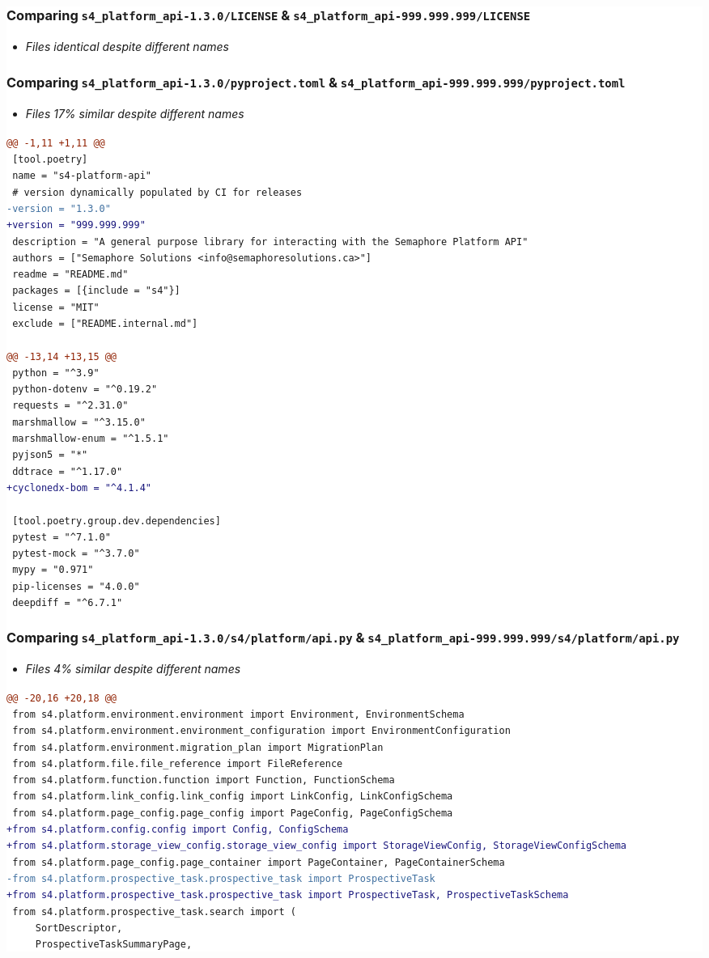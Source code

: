 ### Comparing `s4_platform_api-1.3.0/LICENSE` & `s4_platform_api-999.999.999/LICENSE`

 * *Files identical despite different names*

### Comparing `s4_platform_api-1.3.0/pyproject.toml` & `s4_platform_api-999.999.999/pyproject.toml`

 * *Files 17% similar despite different names*

```diff
@@ -1,11 +1,11 @@
 [tool.poetry]
 name = "s4-platform-api"
 # version dynamically populated by CI for releases
-version = "1.3.0"
+version = "999.999.999"
 description = "A general purpose library for interacting with the Semaphore Platform API"
 authors = ["Semaphore Solutions <info@semaphoresolutions.ca>"]
 readme = "README.md"
 packages = [{include = "s4"}]
 license = "MIT"
 exclude = ["README.internal.md"]
 
@@ -13,14 +13,15 @@
 python = "^3.9"
 python-dotenv = "^0.19.2"
 requests = "^2.31.0"
 marshmallow = "^3.15.0"
 marshmallow-enum = "^1.5.1"
 pyjson5 = "*"
 ddtrace = "^1.17.0"
+cyclonedx-bom = "^4.1.4"
 
 [tool.poetry.group.dev.dependencies]
 pytest = "^7.1.0"
 pytest-mock = "^3.7.0"
 mypy = "0.971"
 pip-licenses = "4.0.0"
 deepdiff = "^6.7.1"
```

### Comparing `s4_platform_api-1.3.0/s4/platform/api.py` & `s4_platform_api-999.999.999/s4/platform/api.py`

 * *Files 4% similar despite different names*

```diff
@@ -20,16 +20,18 @@
 from s4.platform.environment.environment import Environment, EnvironmentSchema
 from s4.platform.environment.environment_configuration import EnvironmentConfiguration
 from s4.platform.environment.migration_plan import MigrationPlan
 from s4.platform.file.file_reference import FileReference
 from s4.platform.function.function import Function, FunctionSchema
 from s4.platform.link_config.link_config import LinkConfig, LinkConfigSchema
 from s4.platform.page_config.page_config import PageConfig, PageConfigSchema
+from s4.platform.config.config import Config, ConfigSchema
+from s4.platform.storage_view_config.storage_view_config import StorageViewConfig, StorageViewConfigSchema
 from s4.platform.page_config.page_container import PageContainer, PageContainerSchema
-from s4.platform.prospective_task.prospective_task import ProspectiveTask
+from s4.platform.prospective_task.prospective_task import ProspectiveTask, ProspectiveTaskSchema
 from s4.platform.prospective_task.search import (
     SortDescriptor,
     ProspectiveTaskSummaryPage,
```